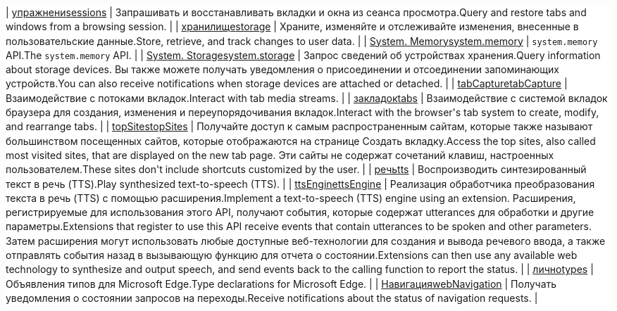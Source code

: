 | [<span data-ttu-id="79ff2-196">упражнени</span><span class="sxs-lookup"><span data-stu-id="79ff2-196">sessions</span></span>](https://developer.chrome.com/extensions/sessions) | <span data-ttu-id="79ff2-197">Запрашивать и восстанавливать вкладки и окна из сеанса просмотра.</span><span class="sxs-lookup"><span data-stu-id="79ff2-197">Query and restore tabs and windows from a browsing session.</span></span> |
| [<span data-ttu-id="79ff2-198">хранилище</span><span class="sxs-lookup"><span data-stu-id="79ff2-198">storage</span></span>](https://developer.chrome.com/extensions/storage) | <span data-ttu-id="79ff2-199">Храните, изменяйте и отслеживайте изменения, внесенные в пользовательские данные.</span><span class="sxs-lookup"><span data-stu-id="79ff2-199">Store, retrieve, and track changes to user data.</span></span> |
| [<span data-ttu-id="79ff2-200">System. Memory</span><span class="sxs-lookup"><span data-stu-id="79ff2-200">system.memory</span></span>](https://developer.chrome.com/extensions/system_memory) | <span data-ttu-id="79ff2-201">`system.memory`API.</span><span class="sxs-lookup"><span data-stu-id="79ff2-201">The `system.memory` API.</span></span> |
| [<span data-ttu-id="79ff2-202">System. Storage</span><span class="sxs-lookup"><span data-stu-id="79ff2-202">system.storage</span></span>](https://developer.chrome.com/extensions/system_storage) | <span data-ttu-id="79ff2-203">Запрос сведений об устройствах хранения.</span><span class="sxs-lookup"><span data-stu-id="79ff2-203">Query information about storage devices.</span></span> <span data-ttu-id="79ff2-204">Вы также можете получать уведомления о присоединении и отсоединении запоминающих устройств.</span><span class="sxs-lookup"><span data-stu-id="79ff2-204">You can also receive notifications when storage devices are attached or detached.</span></span> |
| [<span data-ttu-id="79ff2-205">tabCapture</span><span class="sxs-lookup"><span data-stu-id="79ff2-205">tabCapture</span></span>](https://developer.chrome.com/extensions/tabCapture) | <span data-ttu-id="79ff2-206">Взаимодействие с потоками вкладок.</span><span class="sxs-lookup"><span data-stu-id="79ff2-206">Interact with tab media streams.</span></span> |
| [<span data-ttu-id="79ff2-207">закладок</span><span class="sxs-lookup"><span data-stu-id="79ff2-207">tabs</span></span>](https://developer.chrome.com/extensions/tabs) | <span data-ttu-id="79ff2-208">Взаимодействие с системой вкладок браузера для создания, изменения и переупорядочивания вкладок.</span><span class="sxs-lookup"><span data-stu-id="79ff2-208">Interact with the browser's tab system to create, modify, and rearrange tabs.</span></span> |
| [<span data-ttu-id="79ff2-209">topSites</span><span class="sxs-lookup"><span data-stu-id="79ff2-209">topSites</span></span>](https://developer.chrome.com/extensions/topSites) | <span data-ttu-id="79ff2-210">Получайте доступ к самым распространенным сайтам, которые также называют большинством посещенных сайтов, которые отображаются на странице Создать вкладку.</span><span class="sxs-lookup"><span data-stu-id="79ff2-210">Access the top sites, also called most visited sites, that are displayed on the new tab page.</span></span> <span data-ttu-id="79ff2-211">Эти сайты не содержат сочетаний клавиш, настроенных пользователем.</span><span class="sxs-lookup"><span data-stu-id="79ff2-211">These sites don't include shortcuts customized by the user.</span></span> |
| [<span data-ttu-id="79ff2-212">речь</span><span class="sxs-lookup"><span data-stu-id="79ff2-212">tts</span></span>](https://developer.chrome.com/extensions/tts) | <span data-ttu-id="79ff2-213">Воспроизводить синтезированный текст в речь (TTS).</span><span class="sxs-lookup"><span data-stu-id="79ff2-213">Play synthesized text-to-speech (TTS).</span></span> |
| [<span data-ttu-id="79ff2-214">ttsEngine</span><span class="sxs-lookup"><span data-stu-id="79ff2-214">ttsEngine</span></span>](https://developer.chrome.com/extensions/ttsEngine) | <span data-ttu-id="79ff2-215">Реализация обработчика преобразования текста в речь (TTS) с помощью расширения.</span><span class="sxs-lookup"><span data-stu-id="79ff2-215">Implement a text-to-speech (TTS) engine using an extension.</span></span> <span data-ttu-id="79ff2-216">Расширения, регистрируемые для использования этого API, получают события, которые содержат utterances для обработки и другие параметры.</span><span class="sxs-lookup"><span data-stu-id="79ff2-216">Extensions that register to use this API receive events that contain utterances to be spoken and other parameters.</span></span> <span data-ttu-id="79ff2-217">Затем расширения могут использовать любые доступные веб-технологии для создания и вывода речевого ввода, а также отправлять события назад в вызывающую функцию для отчета о состоянии.</span><span class="sxs-lookup"><span data-stu-id="79ff2-217">Extensions can then use any available web technology to synthesize and output speech, and send events back to the calling function to report the status.</span></span> |
| [<span data-ttu-id="79ff2-218">лично</span><span class="sxs-lookup"><span data-stu-id="79ff2-218">types</span></span>](https://developer.chrome.com/extensions/types) | <span data-ttu-id="79ff2-219">Объявления типов для Microsoft Edge.</span><span class="sxs-lookup"><span data-stu-id="79ff2-219">Type declarations for Microsoft Edge.</span></span> |
| [<span data-ttu-id="79ff2-220">Навигация</span><span class="sxs-lookup"><span data-stu-id="79ff2-220">webNavigation</span></span>](https://developer.chrome.com/extensions/webNavigation) | <span data-ttu-id="79ff2-221">Получать уведомления о состоянии запросов на переходы.</span><span class="sxs-lookup"><span data-stu-id="79ff2-221">Receive notifications about the status of navigation requests.</span></span> |